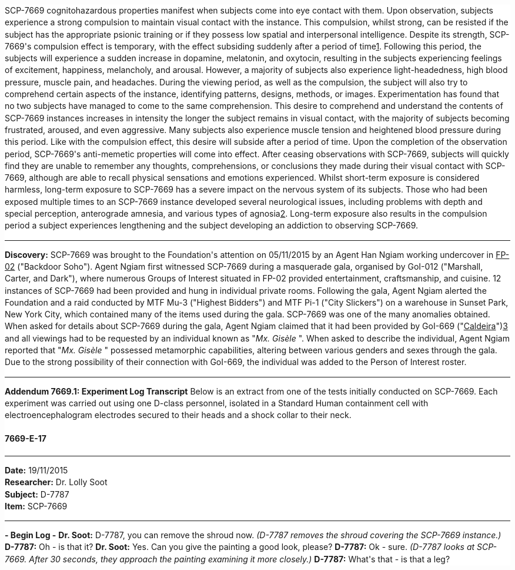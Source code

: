 SCP-7669 cognitohazardous properties manifest when subjects come into eye contact with them. Upon observation, subjects experience a strong compulsion to maintain visual contact with the instance. This compulsion, whilst strong, can be resisted if the subject has the appropriate psionic training or if they possess low spatial and interpersonal intelligence. Despite its strength, SCP-7669's compulsion effect is temporary, with the effect subsiding suddenly after a period of time[1](javascript:;). Following this period, the subjects will experience a sudden increase in dopamine, melatonin, and oxytocin, resulting in the subjects experiencing feelings of excitement, happiness, melancholy, and arousal. However, a majority of subjects also experience light-headedness, high blood pressure, muscle pain, and headaches.
During the viewing period, as well as the compulsion, the subject will also try to comprehend certain aspects of the instance, identifying patterns, designs, methods, or images. Experimentation has found that no two subjects have managed to come to the same comprehension. This desire to comprehend and understand the contents of SCP-7669 instances increases in intensity the longer the subject remains in visual contact, with the majority of subjects becoming frustrated, aroused, and even aggressive. Many subjects also experience muscle tension and heightened blood pressure during this period. Like with the compulsion effect, this desire will subside after a period of time.
Upon the completion of the observation period, SCP-7669's anti-memetic properties will come into effect. After ceasing observations with SCP-7669, subjects will quickly find they are unable to remember any thoughts, comprehensions, or conclusions they made during their visual contact with SCP-7669, although are able to recall physical sensations and emotions experienced.
Whilst short-term exposure is considered harmless, long-term exposure to SCP-7669 has a severe impact on the nervous system of its subjects. Those who had been exposed multiple times to an SCP-7669 instance developed several neurological issues, including problems with depth and special perception, anterograde amnesia, and various types of agnosia[2](javascript:;). Long-term exposure also results in the compulsion period a subject experiences lengthening and the subject developing an addiction to observing SCP-7669.
* * *
**Discovery:**
SCP-7669 was brought to the Foundation's attention on 05/11/2015 by an Agent Han Ngiam working undercover in [FP-02](https://scp-wiki.wikidot.com/locations-of-interest#backdoor-soho) ("Backdoor Soho"). Agent Ngiam first witnessed SCP-7669 during a masquerade gala, organised by GoI-012 ("Marshall, Carter, and Dark"), where numerous Groups of Interest situated in FP-02 provided entertainment, craftsmanship, and cuisine. 12 instances of SCP-7669 had been provided and hung in individual private rooms. Following the gala, Agent Ngiam alerted the Foundation and a raid conducted by MTF Mu-3 ("Highest Bidders") and MTF Pi-1 ("City Slickers") on a warehouse in Sunset Park, New York City, which contained many of the items used during the gala. SCP-7669 was one of the many anomalies obtained.
When asked for details about SCP-7669 during the gala, Agent Ngiam claimed that it had been provided by GoI-669 ("[Caldeira](http://scp-int.wikidot.com/scp-569-fr)")[3](javascript:;) and all viewings had to be requested by an individual known as "_Mx. Gisèle_ ". When asked to describe the individual, Agent Ngiam reported that "_Mx. Gisèle_ " possessed metamorphic capabilities, altering between various genders and sexes through the gala. Due to the strong possibility of their connection with GoI-669, the individual was added to the Person of Interest roster.
* * *
**Addendum 7669.1: Experiment Log Transcript**
Below is an extract from one of the tests initially conducted on SCP-7669. Each experiment was carried out using one D-class personnel, isolated in a Standard Human containment cell with electroencephalogram electrodes secured to their heads and a shock collar to their neck.
#### 7669-E-17
* * *
**Date:** 19/11/2015  
**Researcher:** Dr. Lolly Soot  
**Subject:** D-7787  
**Item:** SCP-7669
* * *
**\- Begin Log -**
**Dr. Soot:** D-7787, you can remove the shroud now.
_(D-7787 removes the shroud covering the SCP-7669 instance.)_
**D-7787:** Oh - is that it?
**Dr. Soot:** Yes. Can you give the painting a good look, please?
**D-7787:** Ok - sure.
_(D-7787 looks at SCP-7669. After 30 seconds, they approach the painting examining it more closely.)_
**D-7787:** What's that - is that a leg?